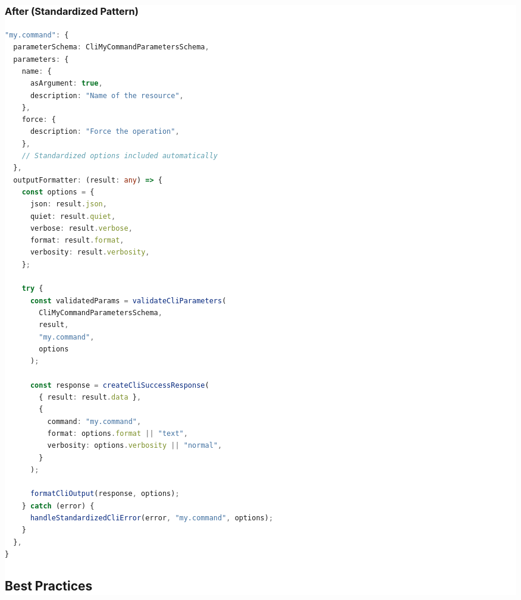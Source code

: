 ### After (Standardized Pattern)

```typescript
"my.command": {
  parameterSchema: CliMyCommandParametersSchema,
  parameters: {
    name: {
      asArgument: true,
      description: "Name of the resource",
    },
    force: {
      description: "Force the operation",
    },
    // Standardized options included automatically
  },
  outputFormatter: (result: any) => {
    const options = {
      json: result.json,
      quiet: result.quiet,
      verbose: result.verbose,
      format: result.format,
      verbosity: result.verbosity,
    };

    try {
      const validatedParams = validateCliParameters(
        CliMyCommandParametersSchema,
        result,
        "my.command",
        options
      );

      const response = createCliSuccessResponse(
        { result: result.data },
        {
          command: "my.command",
          format: options.format || "text",
          verbosity: options.verbosity || "normal",
        }
      );

      formatCliOutput(response, options);
    } catch (error) {
      handleStandardizedCliError(error, "my.command", options);
    }
  },
}
```

## Best Practices
